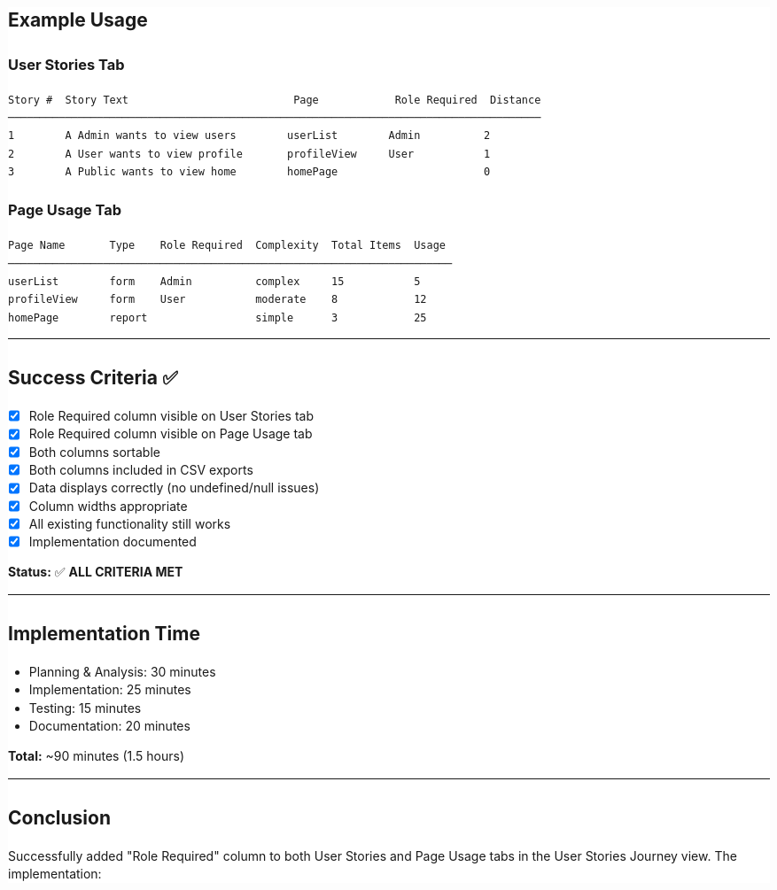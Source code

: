 ## Example Usage

### User Stories Tab
```
Story #  Story Text                          Page            Role Required  Distance
────────────────────────────────────────────────────────────────────────────────────
1        A Admin wants to view users        userList        Admin          2
2        A User wants to view profile       profileView     User           1
3        A Public wants to view home        homePage                       0
```

### Page Usage Tab
```
Page Name       Type    Role Required  Complexity  Total Items  Usage
──────────────────────────────────────────────────────────────────────
userList        form    Admin          complex     15           5
profileView     form    User           moderate    8            12
homePage        report                 simple      3            25
```

---

## Success Criteria ✅

- [x] Role Required column visible on User Stories tab
- [x] Role Required column visible on Page Usage tab
- [x] Both columns sortable
- [x] Both columns included in CSV exports
- [x] Data displays correctly (no undefined/null issues)
- [x] Column widths appropriate
- [x] All existing functionality still works
- [x] Implementation documented

**Status:** ✅ **ALL CRITERIA MET**

---

## Implementation Time

- Planning & Analysis: 30 minutes
- Implementation: 25 minutes
- Testing: 15 minutes
- Documentation: 20 minutes

**Total:** ~90 minutes (1.5 hours)

---

## Conclusion

Successfully added "Role Required" column to both User Stories and Page Usage tabs in the User Stories Journey view. The implementation:
